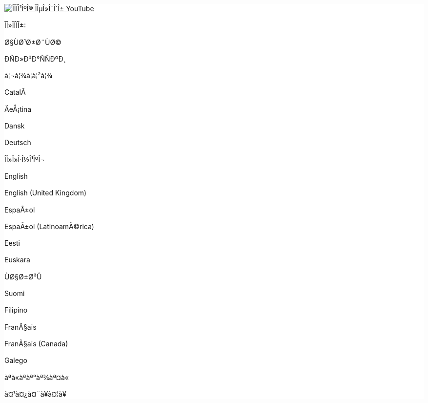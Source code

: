 



[![ÎÏÏÎ¹ÎºÎ® ÏÎµÎ»Î¯Î´Î± YouTube](/yt/img/logo_1x.png)](/)

ÎÎ»ÏÏÏÎ±: 
 
 

 Ø§ÙØ¹Ø±Ø¨ÙØ©
 

 ÐÑÐ»Ð³Ð°ÑÑÐºÐ¸
 

 à¦¬à¦¾à¦à¦²à¦¾
 

 CatalÃ 
 

 ÄeÅ¡tina
 

 Dansk
 

 Deutsch
 

 ÎÎ»Î»Î·Î½Î¹ÎºÎ¬
 

 English
 

 English (United Kingdom)
 

 EspaÃ±ol
 

 EspaÃ±ol (LatinoamÃ©rica)
 

 Eesti
 

 Euskara
 

 ÙØ§Ø±Ø³Û
 

 Suomi
 

 Filipino
 

 FranÃ§ais
 

 FranÃ§ais (Canada)
 

 Galego
 

 àªà«àªàª°àª¾àª¤à«
 

 à¤¹à¤¿à¤¨à¥à¤¦à¥
 